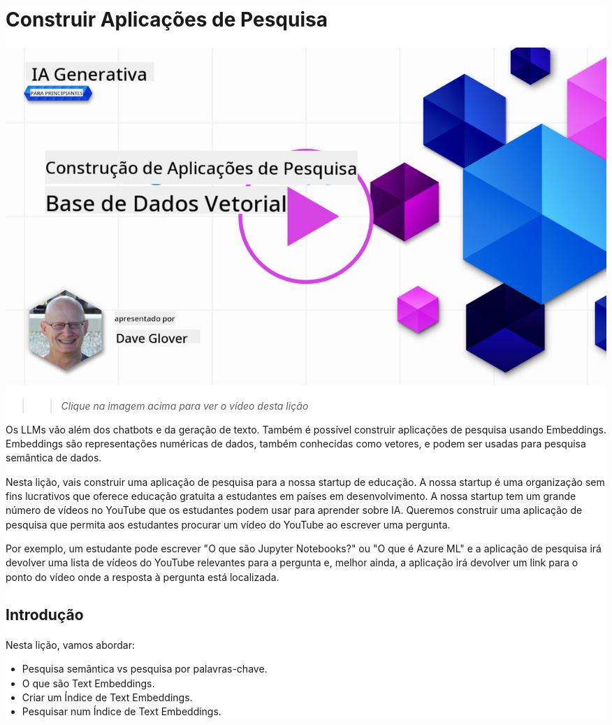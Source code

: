
# Construir Aplicações de Pesquisa

[![Introdução à IA Generativa e Grandes Modelos de Linguagem](../../../translated_images/08-lesson-banner.8fff48c566dad08a1cbb9f4b4a2c16adfdd288a7bbfffdd30770b466fe08c25c.pt.png)](https://aka.ms/gen-ai-lesson8-gh?WT.mc_id=academic-105485-koreyst)

> > _Clique na imagem acima para ver o vídeo desta lição_

Os LLMs vão além dos chatbots e da geração de texto. Também é possível construir aplicações de pesquisa usando Embeddings. Embeddings são representações numéricas de dados, também conhecidas como vetores, e podem ser usadas para pesquisa semântica de dados.

Nesta lição, vais construir uma aplicação de pesquisa para a nossa startup de educação. A nossa startup é uma organização sem fins lucrativos que oferece educação gratuita a estudantes em países em desenvolvimento. A nossa startup tem um grande número de vídeos no YouTube que os estudantes podem usar para aprender sobre IA. Queremos construir uma aplicação de pesquisa que permita aos estudantes procurar um vídeo do YouTube ao escrever uma pergunta.

Por exemplo, um estudante pode escrever "O que são Jupyter Notebooks?" ou "O que é Azure ML" e a aplicação de pesquisa irá devolver uma lista de vídeos do YouTube relevantes para a pergunta e, melhor ainda, a aplicação irá devolver um link para o ponto do vídeo onde a resposta à pergunta está localizada.

## Introdução

Nesta lição, vamos abordar:

- Pesquisa semântica vs pesquisa por palavras-chave.
- O que são Text Embeddings.
- Criar um Índice de Text Embeddings.
- Pesquisar num Índice de Text Embeddings.
